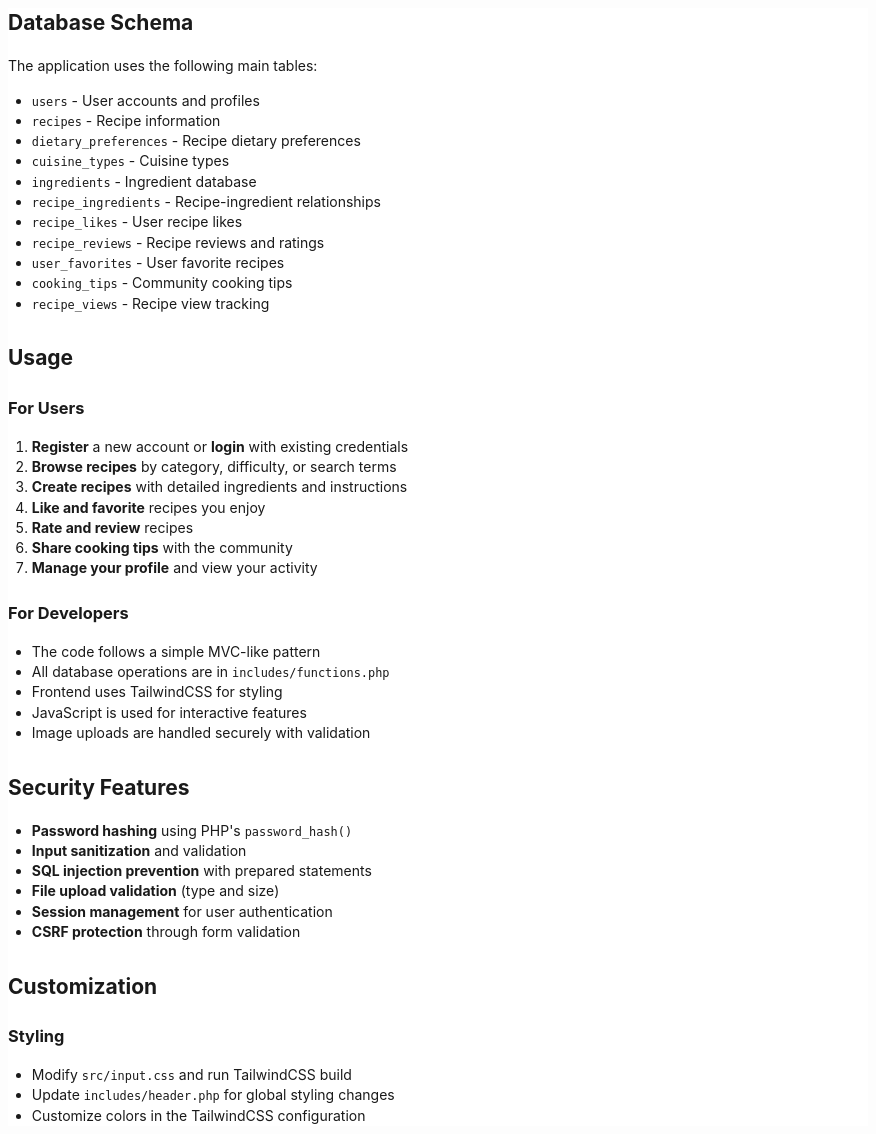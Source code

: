 ## Database Schema

The application uses the following main tables:
- `users` - User accounts and profiles
- `recipes` - Recipe information
- `dietary_preferences` - Recipe dietary preferences
- `cuisine_types` - Cuisine types
- `ingredients` - Ingredient database
- `recipe_ingredients` - Recipe-ingredient relationships
- `recipe_likes` - User recipe likes
- `recipe_reviews` - Recipe reviews and ratings
- `user_favorites` - User favorite recipes
- `cooking_tips` - Community cooking tips
- `recipe_views` - Recipe view tracking

## Usage

### For Users
1. **Register** a new account or **login** with existing credentials
2. **Browse recipes** by category, difficulty, or search terms
3. **Create recipes** with detailed ingredients and instructions
4. **Like and favorite** recipes you enjoy
5. **Rate and review** recipes
6. **Share cooking tips** with the community
7. **Manage your profile** and view your activity

### For Developers
- The code follows a simple MVC-like pattern
- All database operations are in `includes/functions.php`
- Frontend uses TailwindCSS for styling
- JavaScript is used for interactive features
- Image uploads are handled securely with validation

## Security Features

- **Password hashing** using PHP's `password_hash()`
- **Input sanitization** and validation
- **SQL injection prevention** with prepared statements
- **File upload validation** (type and size)
- **Session management** for user authentication
- **CSRF protection** through form validation

## Customization

### Styling
- Modify `src/input.css` and run TailwindCSS build
- Update `includes/header.php` for global styling changes
- Customize colors in the TailwindCSS configuration
